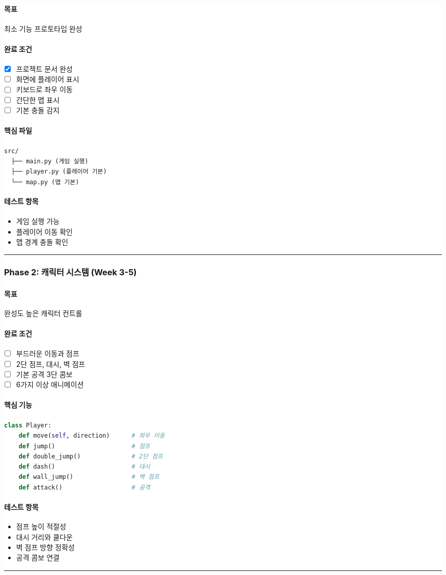 #### 목표
최소 기능 프로토타입 완성

#### 완료 조건
- [x] 프로젝트 문서 완성
- [ ] 화면에 플레이어 표시
- [ ] 키보드로 좌우 이동
- [ ] 간단한 맵 표시
- [ ] 기본 충돌 감지

#### 핵심 파일
```
src/
  ├── main.py (게임 실행)
  ├── player.py (플레이어 기본)
  └── map.py (맵 기본)
```

#### 테스트 항목
- 게임 실행 가능
- 플레이어 이동 확인
- 맵 경계 충돌 확인

---

### Phase 2: 캐릭터 시스템 (Week 3-5)

#### 목표
완성도 높은 캐릭터 컨트롤

#### 완료 조건
- [ ] 부드러운 이동과 점프
- [ ] 2단 점프, 대시, 벽 점프
- [ ] 기본 공격 3단 콤보
- [ ] 6가지 이상 애니메이션

#### 핵심 기능
```python
class Player:
    def move(self, direction)      # 좌우 이동
    def jump()                     # 점프
    def double_jump()              # 2단 점프
    def dash()                     # 대시
    def wall_jump()                # 벽 점프
    def attack()                   # 공격
```

#### 테스트 항목
- 점프 높이 적절성
- 대시 거리와 쿨다운
- 벽 점프 방향 정확성
- 공격 콤보 연결

---